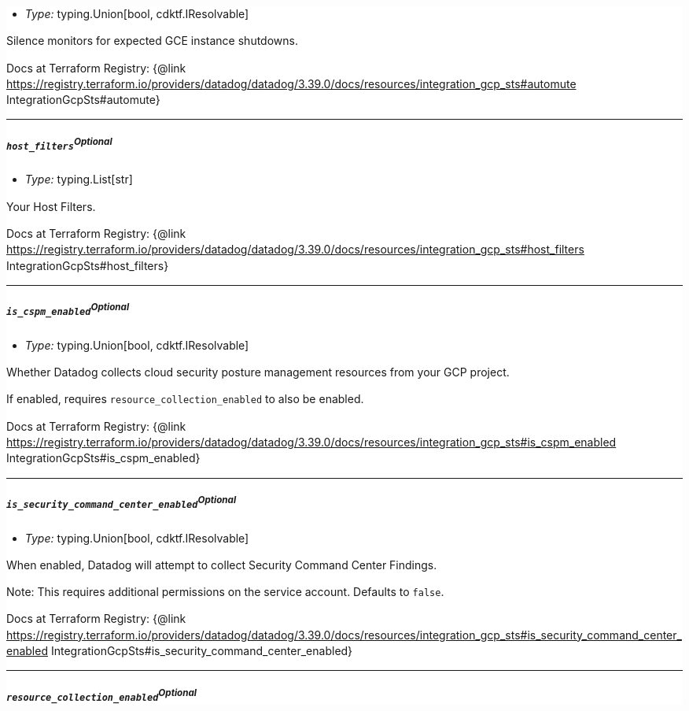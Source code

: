 - *Type:* typing.Union[bool, cdktf.IResolvable]

Silence monitors for expected GCE instance shutdowns.

Docs at Terraform Registry: {@link https://registry.terraform.io/providers/datadog/datadog/3.39.0/docs/resources/integration_gcp_sts#automute IntegrationGcpSts#automute}

---

##### `host_filters`<sup>Optional</sup> <a name="host_filters" id="@cdktf/provider-datadog.integrationGcpSts.IntegrationGcpSts.Initializer.parameter.hostFilters"></a>

- *Type:* typing.List[str]

Your Host Filters.

Docs at Terraform Registry: {@link https://registry.terraform.io/providers/datadog/datadog/3.39.0/docs/resources/integration_gcp_sts#host_filters IntegrationGcpSts#host_filters}

---

##### `is_cspm_enabled`<sup>Optional</sup> <a name="is_cspm_enabled" id="@cdktf/provider-datadog.integrationGcpSts.IntegrationGcpSts.Initializer.parameter.isCspmEnabled"></a>

- *Type:* typing.Union[bool, cdktf.IResolvable]

Whether Datadog collects cloud security posture management resources from your GCP project.

If enabled, requires `resource_collection_enabled` to also be enabled.

Docs at Terraform Registry: {@link https://registry.terraform.io/providers/datadog/datadog/3.39.0/docs/resources/integration_gcp_sts#is_cspm_enabled IntegrationGcpSts#is_cspm_enabled}

---

##### `is_security_command_center_enabled`<sup>Optional</sup> <a name="is_security_command_center_enabled" id="@cdktf/provider-datadog.integrationGcpSts.IntegrationGcpSts.Initializer.parameter.isSecurityCommandCenterEnabled"></a>

- *Type:* typing.Union[bool, cdktf.IResolvable]

When enabled, Datadog will attempt to collect Security Command Center Findings.

Note: This requires additional permissions on the service account. Defaults to `false`.

Docs at Terraform Registry: {@link https://registry.terraform.io/providers/datadog/datadog/3.39.0/docs/resources/integration_gcp_sts#is_security_command_center_enabled IntegrationGcpSts#is_security_command_center_enabled}

---

##### `resource_collection_enabled`<sup>Optional</sup> <a name="resource_collection_enabled" id="@cdktf/provider-datadog.integrationGcpSts.IntegrationGcpSts.Initializer.parameter.resourceCollectionEnabled"></a>
